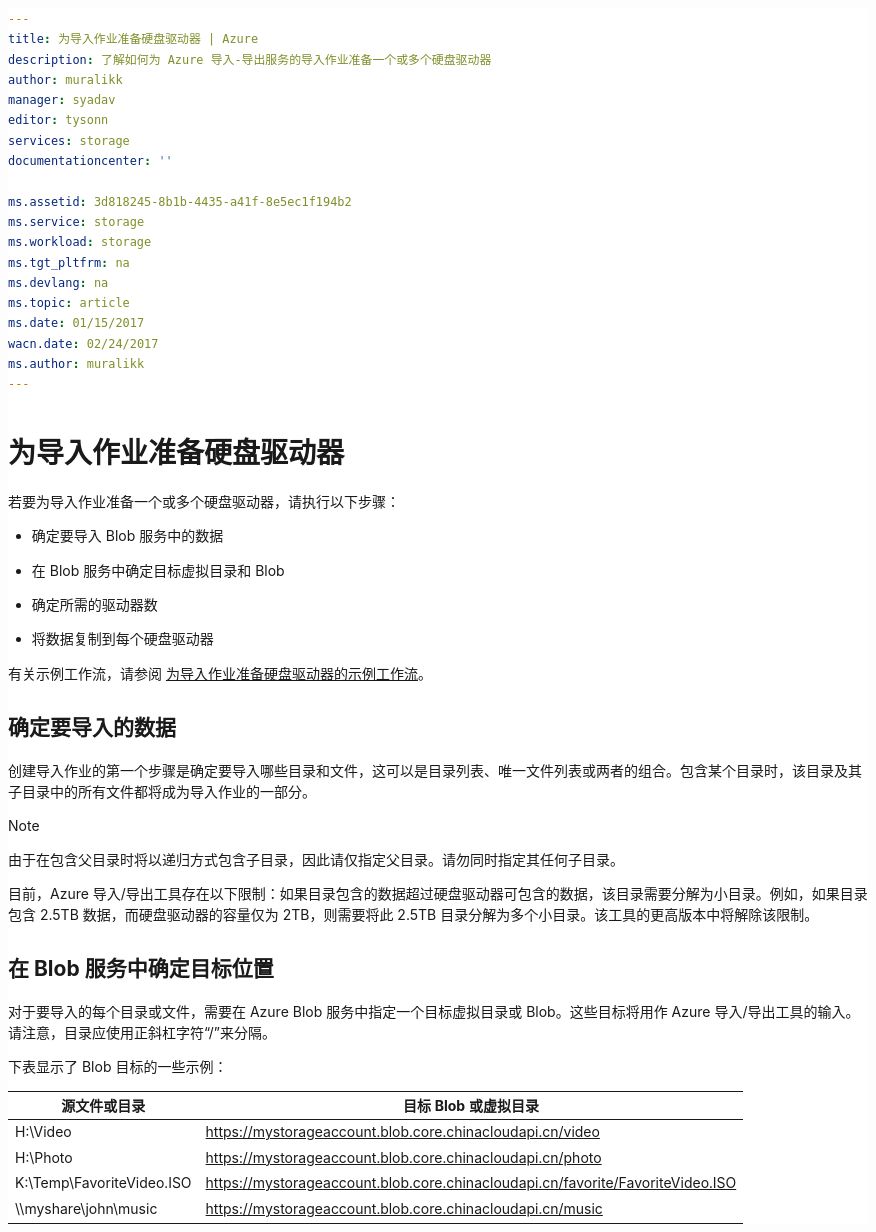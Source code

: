 ```yaml
---
title: 为导入作业准备硬盘驱动器 | Azure
description: 了解如何为 Azure 导入-导出服务的导入作业准备一个或多个硬盘驱动器
author: muralikk
manager: syadav
editor: tysonn
services: storage
documentationcenter: ''

ms.assetid: 3d818245-8b1b-4435-a41f-8e5ec1f194b2
ms.service: storage
ms.workload: storage
ms.tgt_pltfrm: na
ms.devlang: na
ms.topic: article
ms.date: 01/15/2017
wacn.date: 02/24/2017
ms.author: muralikk
---
```


# 为导入作业准备硬盘驱动器
若要为导入作业准备一个或多个硬盘驱动器，请执行以下步骤：

-   确定要导入 Blob 服务中的数据

-   在 Blob 服务中确定目标虚拟目录和 Blob

-   确定所需的驱动器数

-   将数据复制到每个硬盘驱动器

 有关示例工作流，请参阅 [为导入作业准备硬盘驱动器的示例工作流](./storage-import-export-tool-sample-preparing-hard-drives-import-job-workflow-v1.md)。

##  <a name="PrepareHardDrives_IdentifytheDatatoBeImported"></a>确定要导入的数据
 创建导入作业的第一个步骤是确定要导入哪些目录和文件，这可以是目录列表、唯一文件列表或两者的组合。包含某个目录时，该目录及其子目录中的所有文件都将成为导入作业的一部分。

> [!NOTE]
><p>由于在包含父目录时将以递归方式包含子目录，因此请仅指定父目录。请勿同时指定其任何子目录。<p>目前，Azure 导入/导出工具存在以下限制：如果目录包含的数据超过硬盘驱动器可包含的数据，该目录需要分解为小目录。例如，如果目录包含 2.5TB 数据，而硬盘驱动器的容量仅为 2TB，则需要将此 2.5TB 目录分解为多个小目录。该工具的更高版本中将解除该限制。

##  <a name="PrepareHardDrives_IdentifytheDestinationLocationsintheBlobService"></a>在 Blob 服务中确定目标位置
 对于要导入的每个目录或文件，需要在 Azure Blob 服务中指定一个目标虚拟目录或 Blob。这些目标将用作 Azure 导入/导出工具的输入。请注意，目录应使用正斜杠字符“/”来分隔。

 下表显示了 Blob 目标的一些示例：

|源文件或目录|目标 Blob 或虚拟目录|
|------------------------------|-------------------------------------------|
|H:\Video|https://mystorageaccount.blob.core.chinacloudapi.cn/video|
|H:\Photo|https://mystorageaccount.blob.core.chinacloudapi.cn/photo|
|K:\Temp\FavoriteVideo.ISO|https://mystorageaccount.blob.core.chinacloudapi.cn/favorite/FavoriteVideo.ISO|
|\\\myshare\john\music|https://mystorageaccount.blob.core.chinacloudapi.cn/music|
